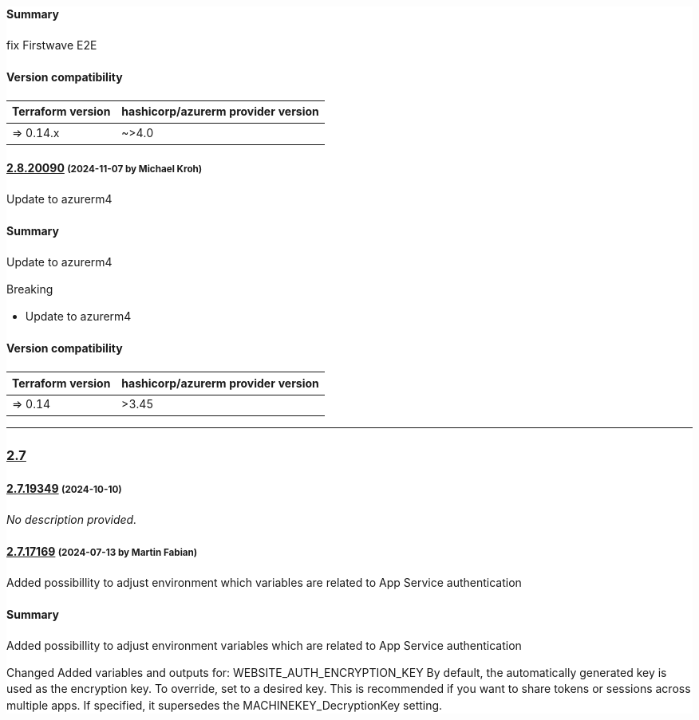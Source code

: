 #### Summary
fix Firstwave E2E


#### Version compatibility

| Terraform version | hashicorp/azurerm provider version |
|-------------------| ---------------------------------- |
| => 0.14.x          | ~>4.0                            |



#### [2.8.20090](https://dev.azure.com/BASFTerraform/TerraformRegistry/_git/terraform-azurerm-appservice?version=GT2.8.20090) <small>(2024-11-07 by Michael Kroh)</small>
Update to azurerm4

#### Summary
Update to azurerm4

Breaking
  * Update to azurerm4

#### Version compatibility

| Terraform version | hashicorp/azurerm provider version |
|-------------------| ---------------------------------- |
| => 0.14          | >3.45                          |

---
### [2.7](https://dev.azure.com/BASFTerraform/TerraformRegistry/_git/terraform-azurerm-appservice?version=GT2.7)

#### [2.7.19349](https://dev.azure.com/BASFTerraform/TerraformRegistry/_git/terraform-azurerm-appservice?version=GT2.7.19349) <small>(2024-10-10)</small>
_No description provided._


#### [2.7.17169](https://dev.azure.com/BASFTerraform/TerraformRegistry/_git/terraform-azurerm-appservice?version=GT2.7.17169) <small>(2024-07-13 by Martin Fabian)</small>
Added possibillity to adjust environment which variables are related to App Service authentication

#### Summary

Added possibillity to adjust environment variables which are related to App Service authentication

Changed
Added variables and outputs for: 
WEBSITE_AUTH_ENCRYPTION_KEY
By default, the automatically generated key is used as the encryption key. To override, set to a desired key. This is recommended if you want to share tokens or sessions across multiple apps. If specified, it supersedes the MACHINEKEY_DecryptionKey setting.
